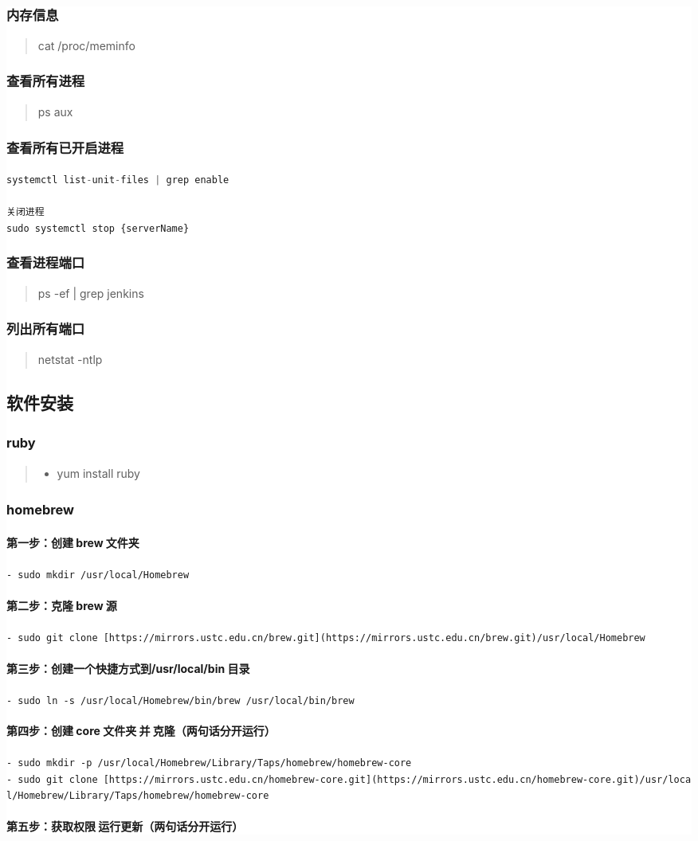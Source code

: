 ### 内存信息

> cat /proc/meminfo

### 查看所有进程

> ps aux

### 查看所有已开启进程

```javascript
systemctl list-unit-files | grep enable

关闭进程
sudo systemctl stop {serverName}
```

### 查看进程端口

> ps -ef | grep jenkins

### 列出所有端口

> netstat -ntlp

## 软件安装

### ruby

> - yum install ruby

### homebrew

#### 第一步：创建 brew 文件夹

    - sudo mkdir /usr/local/Homebrew

#### 第二步：克隆 brew 源

    - sudo git clone [https://mirrors.ustc.edu.cn/brew.git](https://mirrors.ustc.edu.cn/brew.git)/usr/local/Homebrew

#### 第三步：创建一个快捷方式到/usr/local/bin 目录

    - sudo ln -s /usr/local/Homebrew/bin/brew /usr/local/bin/brew

#### 第四步：创建 core 文件夹 并 克隆（两句话分开运行）

    - sudo mkdir -p /usr/local/Homebrew/Library/Taps/homebrew/homebrew-core
    - sudo git clone [https://mirrors.ustc.edu.cn/homebrew-core.git](https://mirrors.ustc.edu.cn/homebrew-core.git)/usr/local/Homebrew/Library/Taps/homebrew/homebrew-core

#### 第五步：获取权限 运行更新（两句话分开运行）
